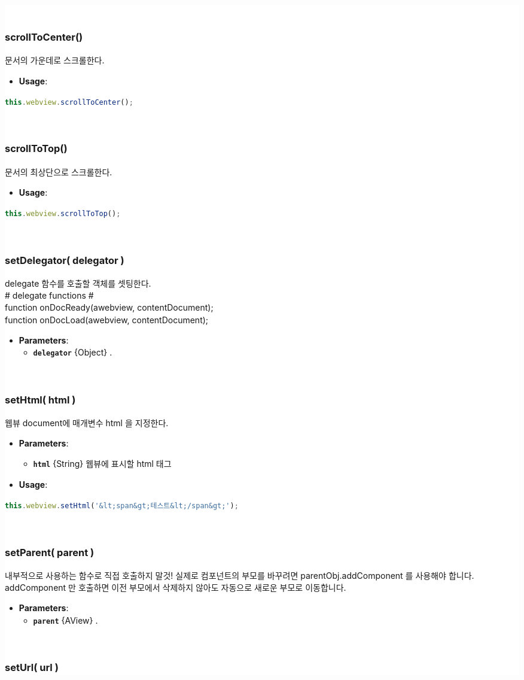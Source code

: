<br/>

### scrollToCenter()

문서의 가운데로 스크롤한다.

* **Usage**: 
```js
this.webview.scrollToCenter();
```

<br/>

### scrollToTop()

문서의 최상단으로 스크롤한다.

* **Usage**: 
```js
this.webview.scrollToTop();
```

<br/>

### setDelegator( delegator )

delegate 함수를 호출할 객체를 셋팅한다. <br/># delegate functions # <br/>function onDocReady(awebview, contentDocument); <br/>function onDocLoad(awebview, contentDocument);

* **Parameters**: 
	* **`delegator`** {Object} .

<br/>

### setHtml( html )

웹뷰 document에 매개변수 html 을 지정한다.

* **Parameters**: 
	* **`html`** {String} 웹뷰에 표시할 html 태그

* **Usage**: 
```js
this.webview.setHtml('&lt;span&gt;테스트&lt;/span&gt;');
```

<br/>

### setParent( parent )

내부적으로 사용하는 함수로 직접 호출하지 말것! 실제로 컴포넌트의 부모를 바꾸려면 parentObj.addComponent 를 사용해야 합니다. addComponent 만 호출하면 이전 부모에서 삭제하지 않아도 자동으로 새로운 부모로 이동합니다.

* **Parameters**: 
	* **`parent`** {AView} .

<br/>

### setUrl( url )
